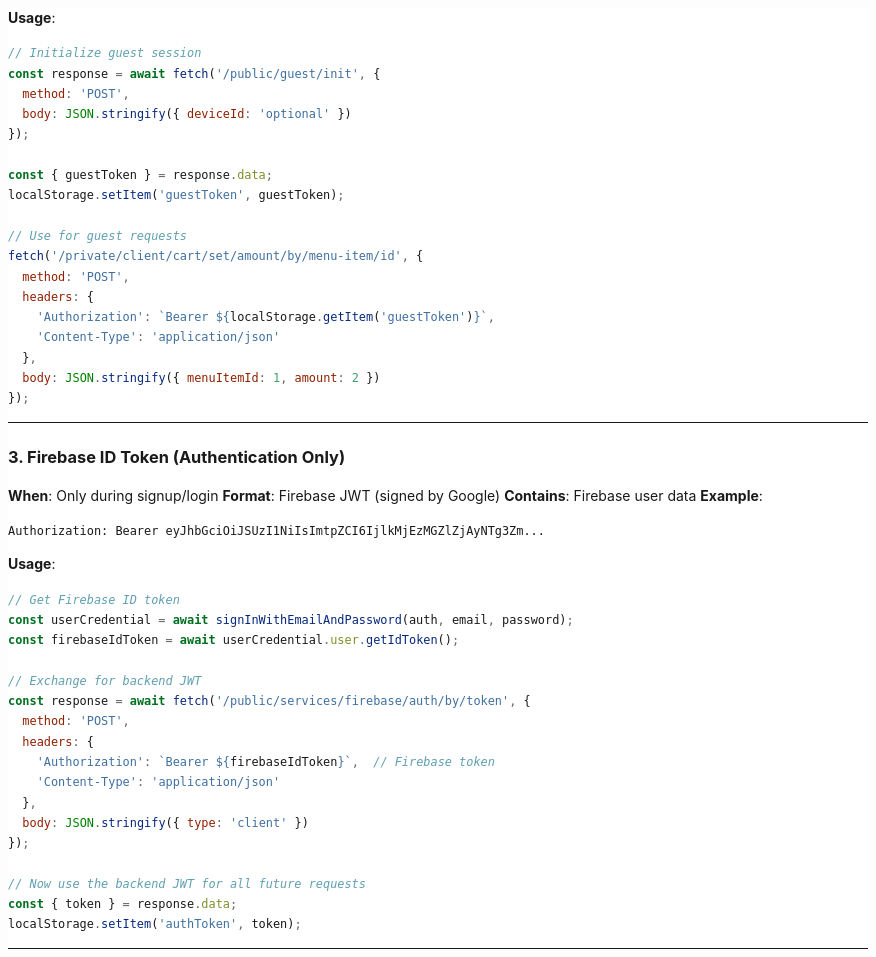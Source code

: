 **Usage**:
```javascript
// Initialize guest session
const response = await fetch('/public/guest/init', {
  method: 'POST',
  body: JSON.stringify({ deviceId: 'optional' })
});

const { guestToken } = response.data;
localStorage.setItem('guestToken', guestToken);

// Use for guest requests
fetch('/private/client/cart/set/amount/by/menu-item/id', {
  method: 'POST',
  headers: {
    'Authorization': `Bearer ${localStorage.getItem('guestToken')}`,
    'Content-Type': 'application/json'
  },
  body: JSON.stringify({ menuItemId: 1, amount: 2 })
});
```

---

### 3. Firebase ID Token (Authentication Only)

**When**: Only during signup/login
**Format**: Firebase JWT (signed by Google)
**Contains**: Firebase user data
**Example**:
```
Authorization: Bearer eyJhbGciOiJSUzI1NiIsImtpZCI6IjlkMjEzMGZlZjAyNTg3Zm...
```

**Usage**:
```javascript
// Get Firebase ID token
const userCredential = await signInWithEmailAndPassword(auth, email, password);
const firebaseIdToken = await userCredential.user.getIdToken();

// Exchange for backend JWT
const response = await fetch('/public/services/firebase/auth/by/token', {
  method: 'POST',
  headers: {
    'Authorization': `Bearer ${firebaseIdToken}`,  // Firebase token
    'Content-Type': 'application/json'
  },
  body: JSON.stringify({ type: 'client' })
});

// Now use the backend JWT for all future requests
const { token } = response.data;
localStorage.setItem('authToken', token);
```

---